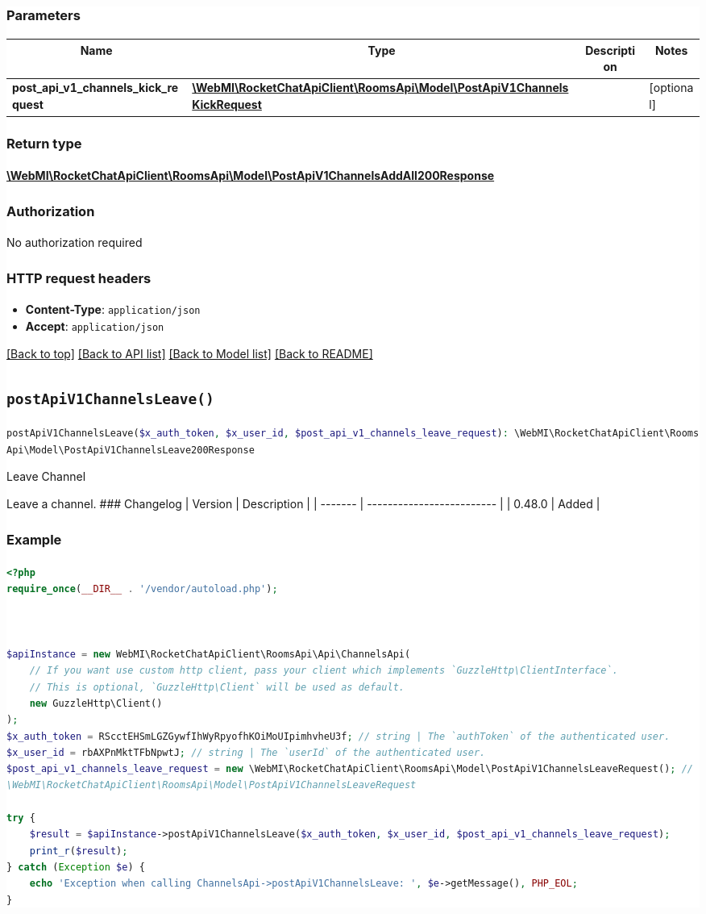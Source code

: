 ### Parameters

| Name | Type | Description  | Notes |
| ------------- | ------------- | ------------- | ------------- |
| **post_api_v1_channels_kick_request** | [**\WebMI\RocketChatApiClient\RoomsApi\Model\PostApiV1ChannelsKickRequest**](../Model/PostApiV1ChannelsKickRequest.md)|  | [optional] |

### Return type

[**\WebMI\RocketChatApiClient\RoomsApi\Model\PostApiV1ChannelsAddAll200Response**](../Model/PostApiV1ChannelsAddAll200Response.md)

### Authorization

No authorization required

### HTTP request headers

- **Content-Type**: `application/json`
- **Accept**: `application/json`

[[Back to top]](#) [[Back to API list]](../../README.md#endpoints)
[[Back to Model list]](../../README.md#models)
[[Back to README]](../../README.md)

## `postApiV1ChannelsLeave()`

```php
postApiV1ChannelsLeave($x_auth_token, $x_user_id, $post_api_v1_channels_leave_request): \WebMI\RocketChatApiClient\RoomsApi\Model\PostApiV1ChannelsLeave200Response
```

Leave  Channel

Leave a channel. ### Changelog | Version | Description               | | ------- | ------------------------- | | 0.48.0  | Added                  |

### Example

```php
<?php
require_once(__DIR__ . '/vendor/autoload.php');



$apiInstance = new WebMI\RocketChatApiClient\RoomsApi\Api\ChannelsApi(
    // If you want use custom http client, pass your client which implements `GuzzleHttp\ClientInterface`.
    // This is optional, `GuzzleHttp\Client` will be used as default.
    new GuzzleHttp\Client()
);
$x_auth_token = RScctEHSmLGZGywfIhWyRpyofhKOiMoUIpimhvheU3f; // string | The `authToken` of the authenticated user.
$x_user_id = rbAXPnMktTFbNpwtJ; // string | The `userId` of the authenticated user.
$post_api_v1_channels_leave_request = new \WebMI\RocketChatApiClient\RoomsApi\Model\PostApiV1ChannelsLeaveRequest(); // \WebMI\RocketChatApiClient\RoomsApi\Model\PostApiV1ChannelsLeaveRequest

try {
    $result = $apiInstance->postApiV1ChannelsLeave($x_auth_token, $x_user_id, $post_api_v1_channels_leave_request);
    print_r($result);
} catch (Exception $e) {
    echo 'Exception when calling ChannelsApi->postApiV1ChannelsLeave: ', $e->getMessage(), PHP_EOL;
}
```
